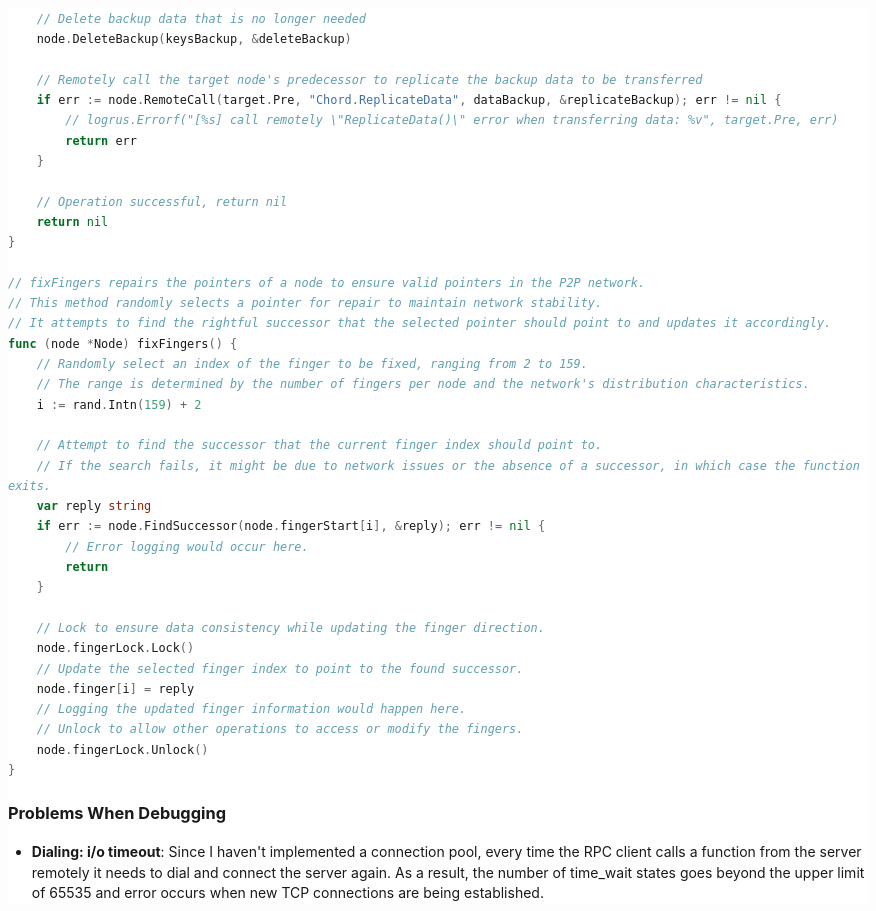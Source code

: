 ```go
    // Delete backup data that is no longer needed
    node.DeleteBackup(keysBackup, &deleteBackup)

    // Remotely call the target node's predecessor to replicate the backup data to be transferred
    if err := node.RemoteCall(target.Pre, "Chord.ReplicateData", dataBackup, &replicateBackup); err != nil {
        // logrus.Errorf("[%s] call remotely \"ReplicateData()\" error when transferring data: %v", target.Pre, err)
        return err
    }

    // Operation successful, return nil
    return nil
}

// fixFingers repairs the pointers of a node to ensure valid pointers in the P2P network.
// This method randomly selects a pointer for repair to maintain network stability.
// It attempts to find the rightful successor that the selected pointer should point to and updates it accordingly.
func (node *Node) fixFingers() {
    // Randomly select an index of the finger to be fixed, ranging from 2 to 159.
    // The range is determined by the number of fingers per node and the network's distribution characteristics.
    i := rand.Intn(159) + 2

    // Attempt to find the successor that the current finger index should point to.
    // If the search fails, it might be due to network issues or the absence of a successor, in which case the function exits.
    var reply string
    if err := node.FindSuccessor(node.fingerStart[i], &reply); err != nil {
        // Error logging would occur here.
        return
    }

    // Lock to ensure data consistency while updating the finger direction.
    node.fingerLock.Lock()
    // Update the selected finger index to point to the found successor.
    node.finger[i] = reply
    // Logging the updated finger information would happen here.
    // Unlock to allow other operations to access or modify the fingers.
    node.fingerLock.Unlock()
}
```

### Problems When Debugging

- **Dialing: i/o timeout**: Since I haven't implemented a connection pool, every time the RPC client calls a function from the server remotely it needs to dial and connect the server again. As a result, the number of time_wait states goes beyond the upper limit of 65535 and error occurs when new TCP connections are being established.

